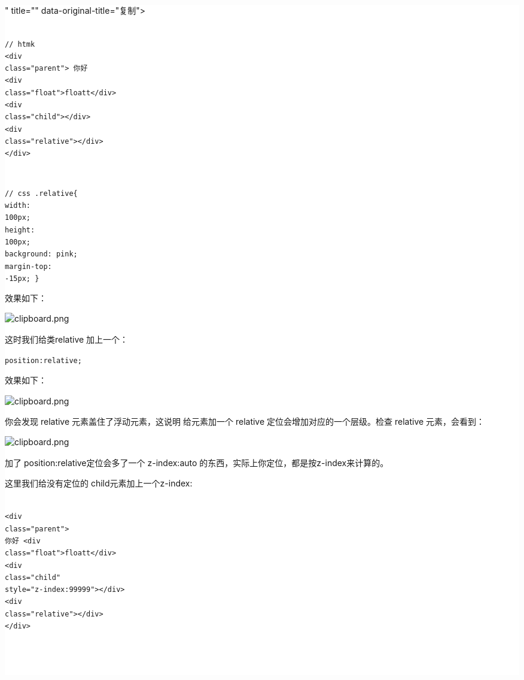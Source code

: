 " title="" data-original-title="&#x590D;&#x5236;"></span> <span type="button" class="saveToNote code-tool" data-toggle="tooltip" data-placement="top" title="" data-original-title="&#x653E;&#x8FDB;&#x7B14;&#x8BB0;"></span></div></div><pre class="hljs stylus"><code>  <span class="hljs-comment">// htmk</span>
  &lt;<span class="hljs-selector-tag">div</span> class=<span class="hljs-string">&quot;parent&quot;</span>&gt;
      &#x4F60;&#x597D;
    &lt;<span class="hljs-selector-tag">div</span> class=<span class="hljs-string">&quot;float&quot;</span>&gt;floatt&lt;/div&gt;
    &lt;<span class="hljs-selector-tag">div</span> class=<span class="hljs-string">&quot;child&quot;</span>&gt;&lt;/div&gt;
    &lt;<span class="hljs-selector-tag">div</span> class=<span class="hljs-string">&quot;relative&quot;</span>&gt;&lt;/div&gt;
  &lt;/div&gt;
  
 <span class="hljs-comment">// css</span>
.relative{
  <span class="hljs-attribute">width</span>: <span class="hljs-number">100px</span>;
  <span class="hljs-attribute">height</span>: <span class="hljs-number">100px</span>;
  <span class="hljs-attribute">background</span>: pink;
  <span class="hljs-attribute">margin-top</span>: -<span class="hljs-number">15px</span>;
}
</code></pre><p>&#x6548;&#x679C;&#x5982;&#x4E0B;&#xFF1A;</p><p><span class="img-wrap"><img data-src="/img/bVbhZBJ?w=684&amp;h=554" src="https://static.alili.tech/img/bVbhZBJ?w=684&amp;h=554" alt="clipboard.png" title="clipboard.png" style="cursor:pointer"></span></p><p>&#x8FD9;&#x65F6;&#x6211;&#x4EEC;&#x7ED9;&#x7C7B;relative &#x52A0;&#x4E0A;&#x4E00;&#x4E2A;&#xFF1A;</p><div class="widget-codetool" style="display:none"><div class="widget-codetool--inner"><span class="selectCode code-tool" data-toggle="tooltip" data-placement="top" title="" data-original-title="&#x5168;&#x9009;"></span> <span type="button" class="copyCode code-tool" data-toggle="tooltip" data-placement="top" data-clipboard-text="position:relative;
" title="" data-original-title="&#x590D;&#x5236;"></span> <span type="button" class="saveToNote code-tool" data-toggle="tooltip" data-placement="top" title="" data-original-title="&#x653E;&#x8FDB;&#x7B14;&#x8BB0;"></span></div></div><pre class="hljs scss"><code><span class="hljs-attribute">position</span>:relative;
</code></pre><p>&#x6548;&#x679C;&#x5982;&#x4E0B;&#xFF1A;</p><p><span class="img-wrap"><img data-src="/img/bVbhZBQ?w=588&amp;h=564" src="https://static.alili.tech/img/bVbhZBQ?w=588&amp;h=564" alt="clipboard.png" title="clipboard.png" style="cursor:pointer"></span></p><p>&#x4F60;&#x4F1A;&#x53D1;&#x73B0; relative &#x5143;&#x7D20;&#x76D6;&#x4F4F;&#x4E86;&#x6D6E;&#x52A8;&#x5143;&#x7D20;&#xFF0C;&#x8FD9;&#x8BF4;&#x660E; &#x7ED9;&#x5143;&#x7D20;&#x52A0;&#x4E00;&#x4E2A; relative &#x5B9A;&#x4F4D;&#x4F1A;&#x589E;&#x52A0;&#x5BF9;&#x5E94;&#x7684;&#x4E00;&#x4E2A;&#x5C42;&#x7EA7;&#x3002;&#x68C0;&#x67E5; relative &#x5143;&#x7D20;&#xFF0C;&#x4F1A;&#x770B;&#x5230;&#xFF1A;</p><p><span class="img-wrap"><img data-src="/img/bVbhZDN?w=678&amp;h=162" src="https://static.alili.tech/img/bVbhZDN?w=678&amp;h=162" alt="clipboard.png" title="clipboard.png" style="cursor:pointer"></span></p><p>&#x52A0;&#x4E86; position:relative&#x5B9A;&#x4F4D;&#x4F1A;&#x591A;&#x4E86;&#x4E00;&#x4E2A; z-index:auto &#x7684;&#x4E1C;&#x897F;&#xFF0C;&#x5B9E;&#x9645;&#x4E0A;&#x4F60;&#x5B9A;&#x4F4D;&#xFF0C;&#x90FD;&#x662F;&#x6309;z-index&#x6765;&#x8BA1;&#x7B97;&#x7684;&#x3002;</p><p>&#x8FD9;&#x91CC;&#x6211;&#x4EEC;&#x7ED9;&#x6CA1;&#x6709;&#x5B9A;&#x4F4D;&#x7684; child&#x5143;&#x7D20;&#x52A0;&#x4E0A;&#x4E00;&#x4E2A;z-index:</p><div class="widget-codetool" style="display:none"><div class="widget-codetool--inner"><span class="selectCode code-tool" data-toggle="tooltip" data-placement="top" title="" data-original-title="&#x5168;&#x9009;"></span> <span type="button" class="copyCode code-tool" data-toggle="tooltip" data-placement="top" data-clipboard-text="  &lt;div class=&quot;parent&quot;&gt;
      &#x4F60;&#x597D;
    &lt;div class=&quot;float&quot;&gt;floatt&lt;/div&gt;
    &lt;div class=&quot;child&quot; style=&quot;z-index:99999&quot;&gt;&lt;/div&gt;
    &lt;div class=&quot;relative&quot;&gt;&lt;/div&gt;
  &lt;/div&gt;
" title="" data-original-title="&#x590D;&#x5236;"></span> <span type="button" class="saveToNote code-tool" data-toggle="tooltip" data-placement="top" title="" data-original-title="&#x653E;&#x8FDB;&#x7B14;&#x8BB0;"></span></div></div><pre class="hljs applescript"><code>  &lt;<span class="hljs-keyword">div</span> <span class="hljs-built_in">class</span>=<span class="hljs-string">&quot;parent&quot;</span>&gt;
      &#x4F60;&#x597D;
    &lt;<span class="hljs-keyword">div</span> <span class="hljs-built_in">class</span>=<span class="hljs-string">&quot;float&quot;</span>&gt;floatt&lt;/<span class="hljs-keyword">div</span>&gt;
    &lt;<span class="hljs-keyword">div</span> <span class="hljs-built_in">class</span>=<span class="hljs-string">&quot;child&quot;</span> style=<span class="hljs-string">&quot;z-index:99999&quot;</span>&gt;&lt;/<span class="hljs-keyword">div</span>&gt;
    &lt;<span class="hljs-keyword">div</span> <span class="hljs-built_in">class</span>=<span class="hljs-string">&quot;relative&quot;</span>&gt;&lt;/<span class="hljs-keyword">div</span>&gt;
  &lt;/<span class="hljs-keyword">div</span>&gt;